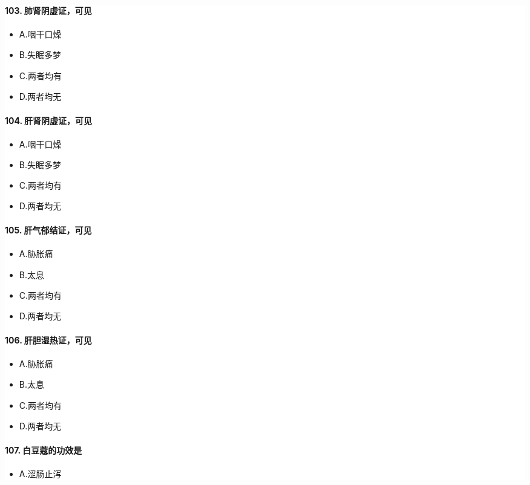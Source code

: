 




#### 103. 肺肾阴虚证，可见

* A.咽干口燥

* B.失眠多梦

* C.两者均有

* D.两者均无







#### 104. 肝肾阴虚证，可见

* A.咽干口燥

* B.失眠多梦

* C.两者均有

* D.两者均无







#### 105. 肝气郁结证，可见

* A.胁胀痛

* B.太息

* C.两者均有

* D.两者均无







#### 106. 肝胆湿热证，可见

* A.胁胀痛

* B.太息

* C.两者均有

* D.两者均无







#### 107. 白豆蔻的功效是

* A.涩肠止泻
